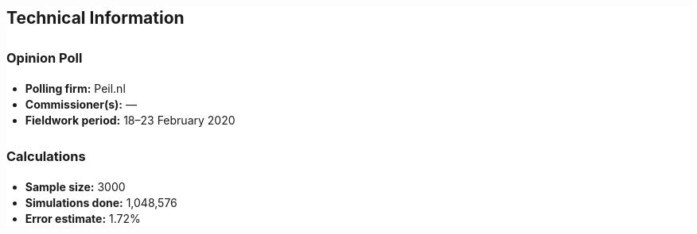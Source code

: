 
## Technical Information

### Opinion Poll

+ **Polling firm:** Peil.nl
+ **Commissioner(s):** —
+ **Fieldwork period:** 18–23 February 2020

### Calculations

+ **Sample size:** 3000
+ **Simulations done:** 1,048,576
+ **Error estimate:** 1.72%


